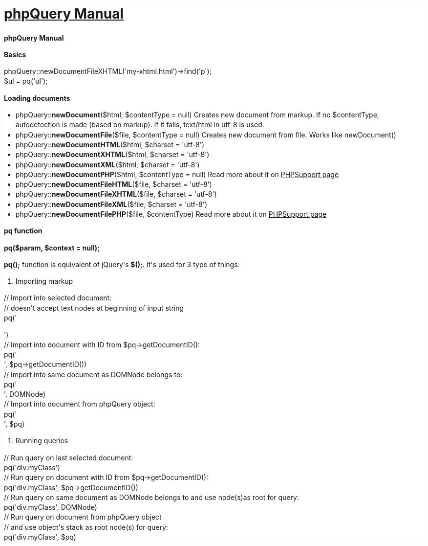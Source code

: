 # [phpQuery Manual][0]

**phpQuery Manual**

**Basics**

phpQuery::newDocumentFileXHTML('my-xhtml.html')->find('p');   
$ul = pq('ul');

**Loading documents**

* phpQuery::**newDocument**($html, $contentType = null) Creates new document from markup. If no $contentType, autodetection is made (based on markup). If it fails, text/html in utf-8 is used.
* phpQuery::**newDocumentFile**($file, $contentType = null) Creates new document from file. Works like newDocument()
* phpQuery::**newDocumentHTML**($html, $charset = 'utf-8')
* phpQuery::**newDocumentXHTML**($html, $charset = 'utf-8')
* phpQuery::**newDocumentXML**($html, $charset = 'utf-8')
* phpQuery::**newDocumentPHP**($html, $contentType = null) Read more about it on [PHPSupport page][1]
* phpQuery::**newDocumentFileHTML**($file, $charset = 'utf-8')
* phpQuery::**newDocumentFileXHTML**($file, $charset = 'utf-8')
* phpQuery::**newDocumentFileXML**($file, $charset = 'utf-8')
* phpQuery::**newDocumentFilePHP**($file, $contentType) Read more about it on [PHPSupport page][1]

**pq function**

**pq($param, $context = null);**

**pq();** function is equivalent of jQuery's **$();**. It's used for 3 type of things: 

1. Importing markup

// Import into selected document:   
// doesn't accept text nodes at beginning of input string   
pq('<div></div>')   
// Import into document with ID from $pq->getDocumentID():   
pq('<div></div>', $pq->getDocumentID())   
// Import into same document as DOMNode belongs to:   
pq('<div></div>', DOMNode)   
// Import into document from phpQuery object:   
pq('<div></div>', $pq)

1. Running queries

// Run query on last selected document:   
pq('div.myClass')   
// Run query on document with ID from $pq->getDocumentID():   
pq('div.myClass', $pq->getDocumentID())   
// Run query on same document as DOMNode belongs to and use node(s)as root for query:   
pq('div.myClass', DOMNode)   
// Run query on document from phpQuery object   
// and use object's stack as root node(s) for query:   
pq('div.myClass', $pq)


[0]: http://www.cnblogs.com/phpbin/articles/2640194.html
[1]: http://code.google.com/p/phpquery/wiki/PHPSupport
[2]: http://docs.jquery.com/Selectors/id
[3]: http://docs.jquery.com/Selectors/element
[4]: http://docs.jquery.com/Selectors/class
[5]: http://docs.jquery.com/Selectors/all
[6]: http://docs.jquery.com/Selectors/multiple
[7]: http://docs.jquery.com/Selectors/descendant
[8]: http://docs.jquery.com/Selectors/child
[9]: http://docs.jquery.com/Selectors/next
[10]: http://docs.jquery.com/Selectors/siblings
[11]: http://docs.jquery.com/Selectors/first
[12]: http://docs.jquery.com/Selectors/last
[13]: http://docs.jquery.com/Selectors/not
[14]: http://docs.jquery.com/Selectors/even
[15]: http://docs.jquery.com/Selectors/odd
[16]: http://docs.jquery.com/Selectors/eq
[17]: http://docs.jquery.com/Selectors/gt
[18]: http://docs.jquery.com/Selectors/lt
[19]: http://docs.jquery.com/Selectors/header
[20]: http://docs.jquery.com/Selectors/animated
[21]: http://docs.jquery.com/Selectors/contains
[22]: http://docs.jquery.com/Selectors/empty
[23]: http://docs.jquery.com/Selectors/has
[24]: http://docs.jquery.com/Selectors/parent
[25]: http://docs.jquery.com/Selectors/attributeHas
[26]: http://docs.jquery.com/Selectors/attributeEquals
[27]: http://docs.jquery.com/Selectors/attributeNotEqual
[28]: http://docs.jquery.com/Selectors/attributeStartsWith
[29]: http://docs.jquery.com/Selectors/attributeEndsWith
[30]: http://docs.jquery.com/Selectors/attributeContains
[31]: http://docs.jquery.com/Selectors/attributeMultiple
[32]: http://docs.jquery.com/Selectors/nthChild
[33]: http://docs.jquery.com/Selectors/firstChild
[34]: http://docs.jquery.com/Selectors/lastChild
[35]: http://docs.jquery.com/Selectors/onlyChild
[36]: http://docs.jquery.com/Selectors/input
[37]: http://docs.jquery.com/Selectors/text
[38]: http://docs.jquery.com/Selectors/password
[39]: http://docs.jquery.com/Selectors/radio
[40]: http://docs.jquery.com/Selectors/checkbox
[41]: http://docs.jquery.com/Selectors/submit
[42]: http://docs.jquery.com/Selectors/image
[43]: http://docs.jquery.com/Selectors/reset
[44]: http://docs.jquery.com/Selectors/button
[45]: http://docs.jquery.com/Selectors/file
[46]: http://docs.jquery.com/Selectors/hidden
[47]: http://docs.jquery.com/Selectors/enabled
[48]: http://docs.jquery.com/Selectors/disabled
[49]: http://docs.jquery.com/Selectors/checked
[50]: http://docs.jquery.com/Selectors/selected
[51]: http://docs.jquery.com/Attributes/attr
[52]: http://docs.jquery.com/Attributes/removeAttr
[53]: http://docs.jquery.com/Attributes/addClass
[54]: http://docs.jquery.com/Attributes/hasClass
[55]: http://docs.jquery.com/Attributes/removeClass
[56]: http://docs.jquery.com/Attributes/toggleClass
[57]: http://docs.jquery.com/Attributes/html
[58]: http://docs.jquery.com/Attributes/text
[59]: http://docs.jquery.com/Attributes/val
[60]: http://docs.jquery.com/Attributes
[61]: http://docs.jquery.com/
[62]: http://docs.jquery.com/Traversing/eq
[63]: http://docs.jquery.com/Traversing/hasClass
[64]: http://docs.jquery.com/Traversing/filter
[65]: http://docs.jquery.com/Traversing/is
[66]: http://docs.jquery.com/Traversing/map
[67]: http://docs.jquery.com/Traversing/not
[68]: http://docs.jquery.com/Traversing/slice
[69]: http://docs.jquery.com/Traversing/add
[70]: http://docs.jquery.com/Traversing/children
[71]: http://docs.jquery.com/Traversing/contents
[72]: http://docs.jquery.com/Traversing/find
[73]: http://docs.jquery.com/Traversing/next
[74]: http://docs.jquery.com/Traversing/nextAll
[75]: http://docs.jquery.com/Traversing/parent
[76]: http://docs.jquery.com/Traversing/parents
[77]: http://docs.jquery.com/Traversing/prev
[78]: http://docs.jquery.com/Traversing/prevAll
[79]: http://docs.jquery.com/Traversing/siblings
[80]: http://docs.jquery.com/Traversing/andSelf
[81]: http://docs.jquery.com/Traversing/end
[82]: http://docs.jquery.com/Traversing
[83]: http://docs.jquery.com/Manipulation/html
[84]: http://docs.jquery.com/Manipulation/text
[85]: http://docs.jquery.com/Manipulation/append
[86]: http://docs.jquery.com/Manipulation/appendTo
[87]: http://docs.jquery.com/Manipulation/prepend
[88]: http://docs.jquery.com/Manipulation/prependTo
[89]: http://docs.jquery.com/Manipulation/after
[90]: http://docs.jquery.com/Manipulation/before
[91]: http://docs.jquery.com/Manipulation/insertAfter
[92]: http://docs.jquery.com/Manipulation/insertBefore
[93]: http://docs.jquery.com/Manipulation/wrap
[94]: http://docs.jquery.com/Manipulation/wrapAll
[95]: http://docs.jquery.com/Manipulation/wrapInner
[96]: http://docs.jquery.com/Manipulation/replaceWith
[97]: http://docs.jquery.com/Manipulation/replaceAll
[98]: http://docs.jquery.com/Manipulation/empty
[99]: http://docs.jquery.com/Manipulation/remove
[100]: http://docs.jquery.com/Manipulation/clone
[101]: http://docs.jquery.com/Manipulation
[102]: http://framework.zend.com/manual/en/zend.http.html
[103]: http://en.wikipedia.org/wiki/XMLHttpRequest
[104]: http://code.google.com/p/phpquery/issues/detail?id=44
[105]: http://code.google.com/p/phpquery/wiki/Ajax
[106]: http://docs.jquery.com/Ajax/jQuery.ajax
[107]: http://docs.jquery.com/Ajax/load
[108]: http://docs.jquery.com/Ajax/jQuery.get
[109]: http://docs.jquery.com/Ajax/jQuery.getJSON
[110]: http://docs.jquery.com/Ajax/jQuery.getScript
[111]: http://docs.jquery.com/Ajax/jQuery.post
[112]: http://docs.jquery.com/Ajax/ajaxComplete
[113]: http://docs.jquery.com/Ajax/ajaxError
[114]: http://docs.jquery.com/Ajax/ajaxSend
[115]: http://docs.jquery.com/Ajax/ajaxStart
[116]: http://docs.jquery.com/Ajax/ajaxStop
[117]: http://docs.jquery.com/Ajax/ajaxSuccess
[118]: http://docs.jquery.com/Ajax/jQuery.ajaxSetup
[119]: http://docs.jquery.com/Ajax/serialize
[120]: http://docs.jquery.com/Ajax/serializeArray
[121]: http://docs.jquery.com/Ajax/jQuery.ajax#toptions
[122]: http://docs.jquery.com/Ajax
[123]: http://code.google.com/p/phpquery/wiki/WebBrowser
[124]: http://docs.jquery.com/Events/bind
[125]: http://docs.jquery.com/Events/one
[126]: http://docs.jquery.com/Events/trigger
[127]: http://docs.jquery.com/Events/triggerHandler
[128]: http://docs.jquery.com/Events/unbind
[129]: http://docs.jquery.com/Events/change
[130]: http://docs.jquery.com/Events/submit
[131]: http://docs.jquery.com/Events
[132]: http://docs.jquery.com/Utilities/jQuery.each
[133]: http://docs.jquery.com/Utilities/jQuery.grep
[134]: http://docs.jquery.com/Utilities/jQuery.makeArray
[135]: http://docs.jquery.com/Utilities/jQuery.map
[136]: http://docs.jquery.com/Utilities/jQuery.inArray
[137]: http://docs.jquery.com/Utilities/jQuery.unique
[138]: http://docs.jquery.com/Utilities/jQuery.isFunction
[139]: http://docs.jquery.com/Utilities/jQuery.trim
[140]: http://docs.jquery.com/Utilities
[141]: http://code.google.com/p/phpquery/issues/list
[142]: http://code.google.com/p/phpquery/issues/list?can=2&q=label%3APort
[143]: http://jollytoad.googlepages.com/json.js
[144]: http://code.google.com/p/phpquery/wiki/jQueryPortingState
[145]: http://pl.php.net/spl
[146]: http://code.google.com/p/phpquery/wiki/Callbacks
[147]: http://code.google.com/p/phpquery/wiki/MultiDocumentSupport
[148]: http://www.php.net/manual/en/class.domnode.php
[149]: http://www.php.net/manual/en/class.domdocument.php